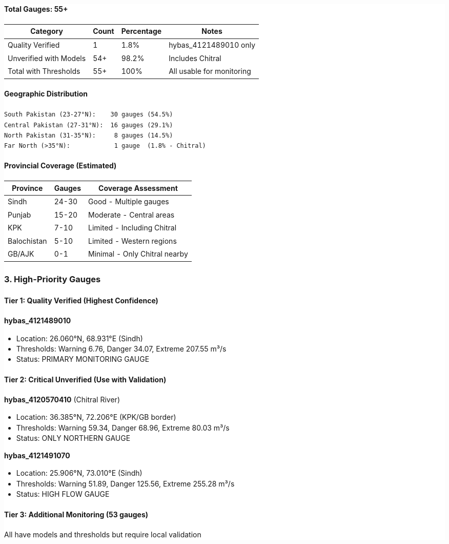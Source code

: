 #### Total Gauges: 55+

| Category | Count | Percentage | Notes |
|----------|-------|------------|-------|
| Quality Verified | 1 | 1.8% | hybas_4121489010 only |
| Unverified with Models | 54+ | 98.2% | Includes Chitral |
| Total with Thresholds | 55+ | 100% | All usable for monitoring |

#### Geographic Distribution

```
South Pakistan (23-27°N):    30 gauges (54.5%)
Central Pakistan (27-31°N):  16 gauges (29.1%)
North Pakistan (31-35°N):     8 gauges (14.5%)
Far North (>35°N):            1 gauge  (1.8% - Chitral)
```

#### Provincial Coverage (Estimated)

| Province | Gauges | Coverage Assessment |
|----------|--------|-------------------|
| Sindh | 24-30 | Good - Multiple gauges |
| Punjab | 15-20 | Moderate - Central areas |
| KPK | 7-10 | Limited - Including Chitral |
| Balochistan | 5-10 | Limited - Western regions |
| GB/AJK | 0-1 | Minimal - Only Chitral nearby |

### 3. High-Priority Gauges

#### Tier 1: Quality Verified (Highest Confidence)
**hybas_4121489010**
- Location: 26.060°N, 68.931°E (Sindh)
- Thresholds: Warning 6.76, Danger 34.07, Extreme 207.55 m³/s
- Status: PRIMARY MONITORING GAUGE

#### Tier 2: Critical Unverified (Use with Validation)
**hybas_4120570410** (Chitral River)
- Location: 36.385°N, 72.206°E (KPK/GB border)
- Thresholds: Warning 59.34, Danger 68.96, Extreme 80.03 m³/s
- Status: ONLY NORTHERN GAUGE

**hybas_4121491070**
- Location: 25.906°N, 73.010°E (Sindh)
- Thresholds: Warning 51.89, Danger 125.56, Extreme 255.28 m³/s
- Status: HIGH FLOW GAUGE

#### Tier 3: Additional Monitoring (53 gauges)
All have models and thresholds but require local validation

